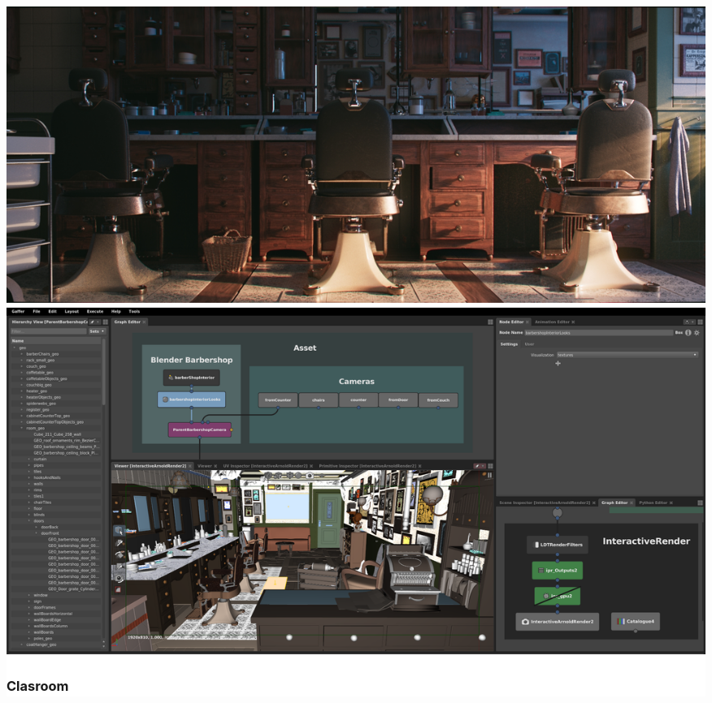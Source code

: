 <img width="100%" src="docs/gaffer-examples_barbershop-v001_chairsDay.jpg" alt="EZSurfacing Tools" style="" />   
<img width="100%" src="docs/gaffer-examples_barbershop.png" alt="EZSurfacing Tools" style="" />   


### Clasroom